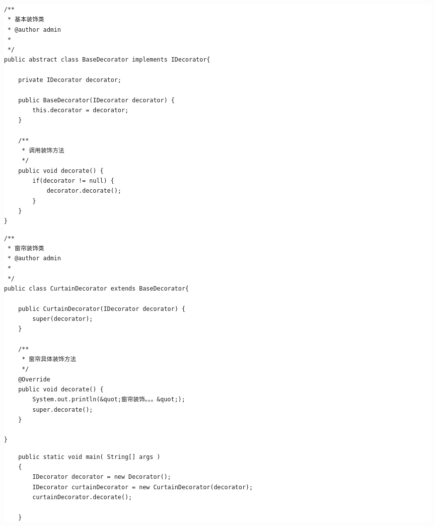 ```
/**
 * 基本装饰类
 * @author admin
 *
 */
public abstract class BaseDecorator implements IDecorator{

	private IDecorator decorator;
	
	public BaseDecorator(IDecorator decorator) {
		this.decorator = decorator;
	}
	
	/**
	 * 调用装饰方法
	 */
	public void decorate() {
		if(decorator != null) {
			decorator.decorate();
		}
	}
}

```

```
/**
 * 窗帘装饰类
 * @author admin
 *
 */
public class CurtainDecorator extends BaseDecorator{

	public CurtainDecorator(IDecorator decorator) {
		super(decorator);
	}
	
	/**
	 * 窗帘具体装饰方法
	 */
	@Override
	public void decorate() {
		System.out.println(&quot;窗帘装饰。。。&quot;);
		super.decorate();
	}

}

```

```
    public static void main( String[] args )
    {
    	IDecorator decorator = new Decorator();
    	IDecorator curtainDecorator = new CurtainDecorator(decorator);
    	curtainDecorator.decorate();
        
    }

```
